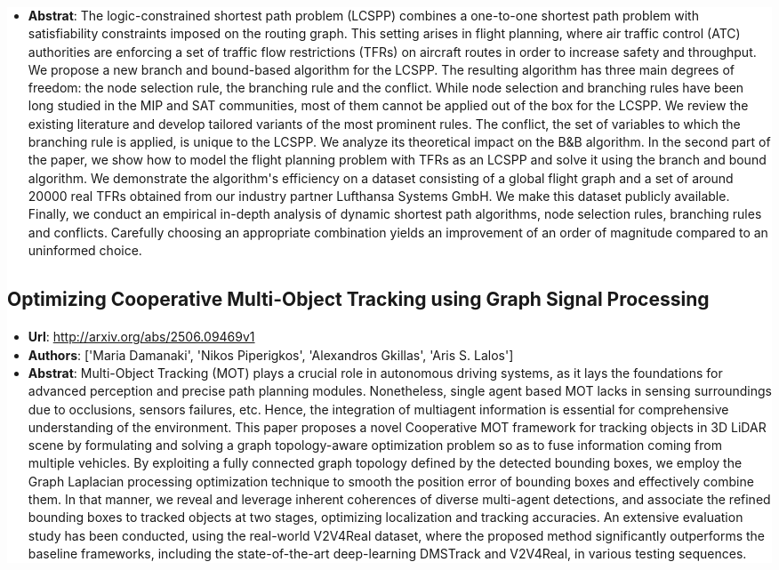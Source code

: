 - **Abstrat**: The logic-constrained shortest path problem (LCSPP) combines a one-to-one shortest path problem with satisfiability constraints imposed on the routing graph. This setting arises in flight planning, where air traffic control (ATC) authorities are enforcing a set of traffic flow restrictions (TFRs) on aircraft routes in order to increase safety and throughput. We propose a new branch and bound-based algorithm for the LCSPP. The resulting algorithm has three main degrees of freedom: the node selection rule, the branching rule and the conflict. While node selection and branching rules have been long studied in the MIP and SAT communities, most of them cannot be applied out of the box for the LCSPP. We review the existing literature and develop tailored variants of the most prominent rules. The conflict, the set of variables to which the branching rule is applied, is unique to the LCSPP. We analyze its theoretical impact on the B&B algorithm. In the second part of the paper, we show how to model the flight planning problem with TFRs as an LCSPP and solve it using the branch and bound algorithm. We demonstrate the algorithm's efficiency on a dataset consisting of a global flight graph and a set of around 20000 real TFRs obtained from our industry partner Lufthansa Systems GmbH. We make this dataset publicly available. Finally, we conduct an empirical in-depth analysis of dynamic shortest path algorithms, node selection rules, branching rules and conflicts. Carefully choosing an appropriate combination yields an improvement of an order of magnitude compared to an uninformed choice.





## Optimizing Cooperative Multi-Object Tracking using Graph Signal Processing
- **Url**: http://arxiv.org/abs/2506.09469v1
- **Authors**: ['Maria Damanaki', 'Nikos Piperigkos', 'Alexandros Gkillas', 'Aris S. Lalos']
- **Abstrat**: Multi-Object Tracking (MOT) plays a crucial role in autonomous driving systems, as it lays the foundations for advanced perception and precise path planning modules. Nonetheless, single agent based MOT lacks in sensing surroundings due to occlusions, sensors failures, etc. Hence, the integration of multiagent information is essential for comprehensive understanding of the environment. This paper proposes a novel Cooperative MOT framework for tracking objects in 3D LiDAR scene by formulating and solving a graph topology-aware optimization problem so as to fuse information coming from multiple vehicles. By exploiting a fully connected graph topology defined by the detected bounding boxes, we employ the Graph Laplacian processing optimization technique to smooth the position error of bounding boxes and effectively combine them. In that manner, we reveal and leverage inherent coherences of diverse multi-agent detections, and associate the refined bounding boxes to tracked objects at two stages, optimizing localization and tracking accuracies. An extensive evaluation study has been conducted, using the real-world V2V4Real dataset, where the proposed method significantly outperforms the baseline frameworks, including the state-of-the-art deep-learning DMSTrack and V2V4Real, in various testing sequences.




